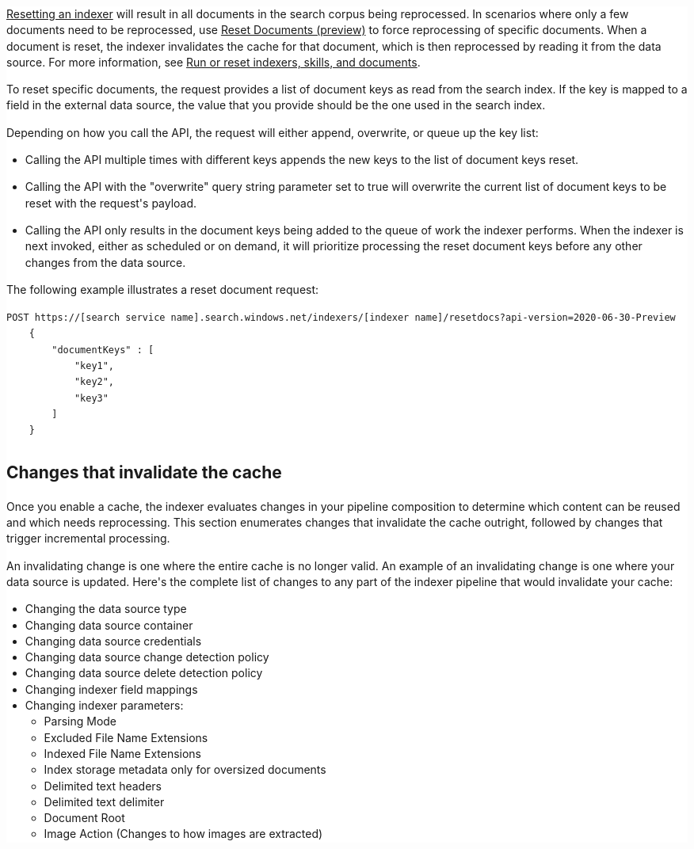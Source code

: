 [Resetting an indexer](/rest/api/searchservice/reset-indexer) will result in all documents in the search corpus being reprocessed. In scenarios where only a few documents need to be reprocessed, use [Reset Documents (preview)](/rest/api/searchservice/preview-api/reset-documents) to force reprocessing of specific documents. When a document is reset, the indexer invalidates the cache for that document, which is then reprocessed by reading it from the data source. For more information, see [Run or reset indexers, skills, and documents](search-howto-run-reset-indexers.md).

To reset specific documents, the request provides a list of document keys as read from the search index. If the key is mapped to a field in the external data source, the value that you provide should be the one used in the search index.

Depending on how you call the API, the request will either append, overwrite, or queue up the key list:

+ Calling the API multiple times with different keys appends the new keys to the list of document keys reset. 

+ Calling the API with the "overwrite" query string parameter set to true will overwrite the current list of document keys to be reset with the request's payload.

+ Calling the API only results in the document keys being added to the queue of work the indexer performs. When the indexer is next invoked, either as scheduled or on demand, it will prioritize processing the reset document keys before any other changes from the data source.

The following example illustrates a reset document request:

```http
POST https://[search service name].search.windows.net/indexers/[indexer name]/resetdocs?api-version=2020-06-30-Preview
    {
        "documentKeys" : [
            "key1",
            "key2",
            "key3"
        ]
    }
```

## Changes that invalidate the cache

Once you enable a cache, the indexer evaluates changes in your pipeline composition to determine which content can be reused and which needs reprocessing. This section enumerates changes that invalidate the cache outright, followed by changes that trigger incremental processing. 

An invalidating change is one where the entire cache is no longer valid. An example of an invalidating change is one where your data source is updated. Here's the complete list of changes to any part of the indexer pipeline that would invalidate your cache:

+ Changing the data source type
+ Changing data source container
+ Changing data source credentials
+ Changing data source change detection policy
+ Changing data source delete detection policy
+ Changing indexer field mappings
+ Changing indexer parameters:
  + Parsing Mode
  + Excluded File Name Extensions
  + Indexed File Name Extensions
  + Index storage metadata only for oversized documents
  + Delimited text headers
  + Delimited text delimiter
  + Document Root
  + Image Action (Changes to how images are extracted)
